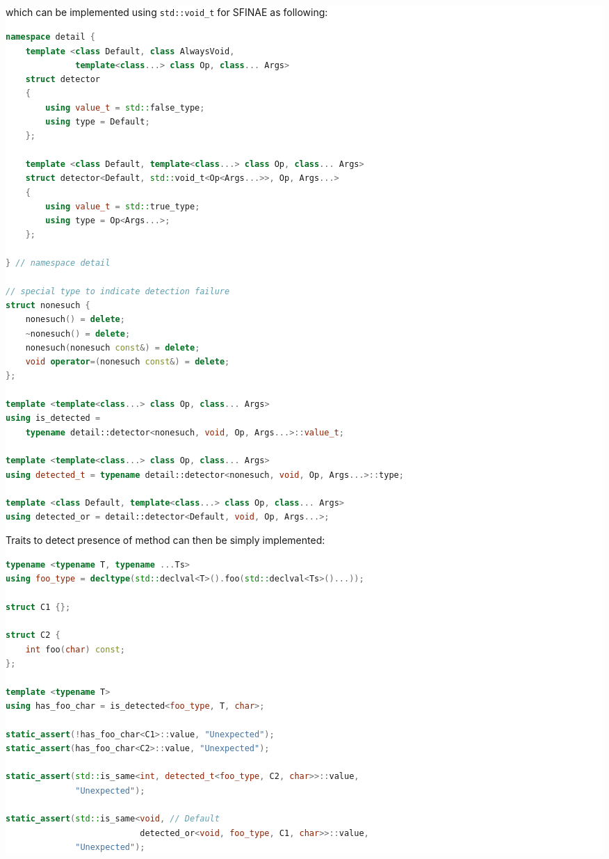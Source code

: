 which can be implemented using `std::void_t` for SFINAE as following:

```cpp
namespace detail {
    template <class Default, class AlwaysVoid,
              template<class...> class Op, class... Args>
    struct detector
    {
        using value_t = std::false_type;
        using type = Default;
    };

    template <class Default, template<class...> class Op, class... Args>
    struct detector<Default, std::void_t<Op<Args...>>, Op, Args...>
    {
        using value_t = std::true_type;
        using type = Op<Args...>;
    };

} // namespace detail

// special type to indicate detection failure
struct nonesuch {
    nonesuch() = delete;
    ~nonesuch() = delete;
    nonesuch(nonesuch const&) = delete;
    void operator=(nonesuch const&) = delete;
};

template <template<class...> class Op, class... Args>
using is_detected =
    typename detail::detector<nonesuch, void, Op, Args...>::value_t;

template <template<class...> class Op, class... Args>
using detected_t = typename detail::detector<nonesuch, void, Op, Args...>::type;

template <class Default, template<class...> class Op, class... Args>
using detected_or = detail::detector<Default, void, Op, Args...>;

```

Traits to detect presence of method can then be simply implemented:

```cpp
typename <typename T, typename ...Ts>
using foo_type = decltype(std::declval<T>().foo(std::declval<Ts>()...));

struct C1 {};

struct C2 {
    int foo(char) const;
};

template <typename T>
using has_foo_char = is_detected<foo_type, T, char>;

static_assert(!has_foo_char<C1>::value, "Unexpected");
static_assert(has_foo_char<C2>::value, "Unexpected");

static_assert(std::is_same<int, detected_t<foo_type, C2, char>>::value,
              "Unexpected");

static_assert(std::is_same<void, // Default
                           detected_or<void, foo_type, C1, char>>::value,
              "Unexpected");
```